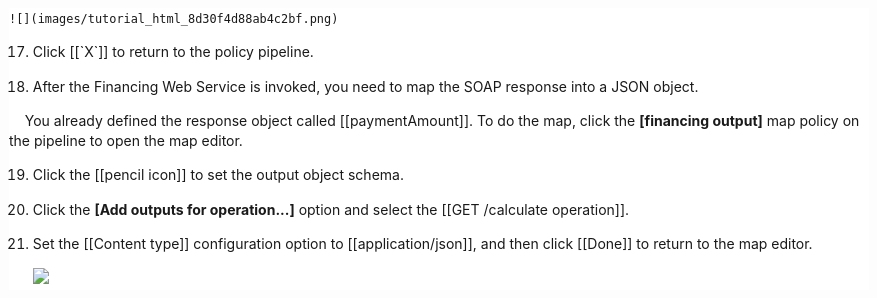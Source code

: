     ![](images/tutorial_html_8d30f4d88ab4c2bf.png)

17. Click [[\`X\`]] to
    return to the policy pipeline.

18. After the Financing Web Service is invoked, you need to map the
    SOAP response into a JSON object.

    You already defined the response object
    called [[paymentAmount]].
    To do the map, click the **[financing output]** map policy on the pipeline to
    open the map editor.

19. Click the [[pencil icon]] to set the output object schema.

20. Click the **[Add outputs for operation\...]** option and select
    the [[GET /calculate operation]].

21. Set the [[Content type]] configuration
    option
    to [[application/json]],
    and then
    click [[Done]] to
    return to the map editor.

    ![](images/tutorial_html_4e9aa0f663bd6c06.png)
